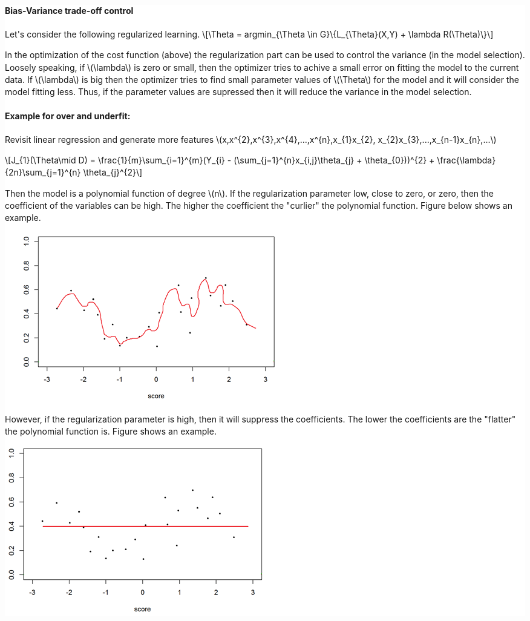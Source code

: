 
#### Bias-Variance trade-off control

Let's consider the following regularized learning.
\\[\Theta = argmin_{\Theta \in G}\\{L_{\Theta}(X,Y) + \lambda R(\Theta)\\}\\]

In the optimization of the cost function (above) the regularization part can be used to control the variance (in the model selection). Loosely speaking, if \\(\lambda\\) is zero or small, then the optimizer tries to achive a small error on fitting the model to the current data. If \\(\lambda\\) is big then the optimizer tries to find small parameter values of \\(\Theta\\) for the model and it will consider the model fitting less. Thus, if the parameter values are supressed then it will reduce the variance in the model selection.

#### Example for over and underfit: 
Revisit linear regression and generate more features \\(x,x^{2},x^{3},x^{4},...,x^{n},x_{1}x_{2}, x_{2}x_{3},...,x_{n-1}x_{n},...\\)

\\[J_{1}(\Theta\mid D) = \frac{1}{m}\sum_{i=1}^{m}(Y_{i} - (\sum_{j=1}^{n}x_{i,j}\theta_{j} + \theta_{0}))^{2} + \frac{\lambda}{2n}\sum_{j=1}^{n} \theta_{j}^{2}\\]

Then the model is a polynomial function of degree \\(n\\). If the regularization parameter low, close to zero, or zero, then the coefficient of the variables can be high. The higher the coefficient the "curlier" the polynomial function. Figure below shows an example.

![reg1.png](./images/reg1.png)

However, if the regularization parameter is high, then it will suppress the coefficients. The lower the coefficients are the "flatter" the polynomial function is. Figure shows an example.

![reg2.png](./images/reg2.png)
